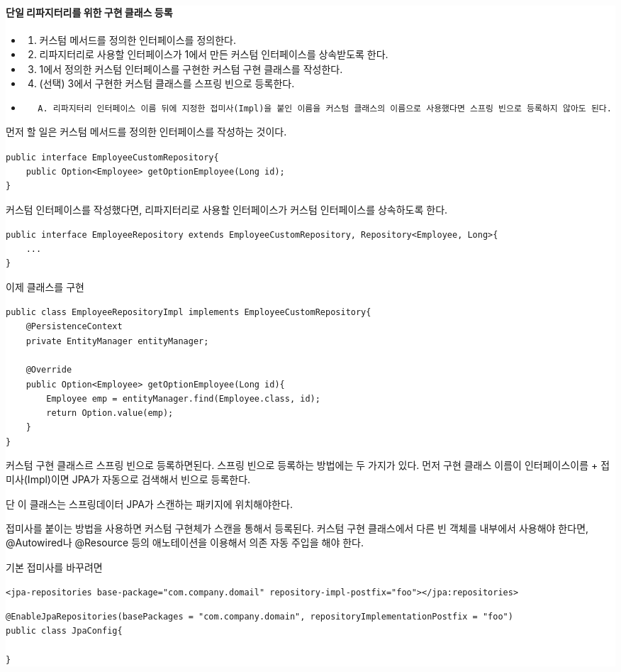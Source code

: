 #### 단일 리파지터리를 위한 구현 클래스 등록

* 1. 커스텀 메서드를 정의한 인터페이스를 정의한다.
* 2. 리파지터리로 사용할 인터페이스가 1에서 만든 커스텀 인터페이스를 상속받도록 한다.
* 3. 1에서 정의한 커스텀 인터페이스를 구현한 커스텀 구현 클래스를 작성한다.
* 4. (선택) 3에서 구현한 커스텀 클래스를 스프링 빈으로 등록한다.
*   	 A. 리파지터리 인터페이스 이름 뒤에 지정한 접미사(Impl)을 붙인 이름을 커스텀 클래스의 이름으로 사용했다면 스프링 빈으로 등록하지 않아도 된다.

먼저 할 일은 커스텀 메서드를 정의한 인터페이스를 작성하는 것이다.

~~~~
public interface EmployeeCustomRepository{
	public Option<Employee> getOptionEmployee(Long id);
}
~~~~

커스텀 인터페이스를 작성했다면, 리파지터리로 사용할 인터페이스가 커스텀 인터페이스를 상속하도록 한다.

~~~~
public interface EmployeeRepository extends EmployeeCustomRepository, Repository<Employee, Long>{
	...
}
~~~~

이제 클래스를 구현

~~~~
public class EmployeeRepositoryImpl implements EmployeeCustomRepository{
	@PersistenceContext
	private EntityManager entityManager;

	@Override
	public Option<Employee> getOptionEmployee(Long id){
		Employee emp = entityManager.find(Employee.class, id);
		return Option.value(emp);
	}
}
~~~~


커스텀 구현 클래스르 스프링 빈으로 등록하면된다. 스프링 빈으로 등록하는 방법에는 두 가지가 있다. 먼저 구현 클래스 이름이 인터페이스이름 + 접미사(Impl)이면 JPA가 자동으로 검색해서 빈으로 등록한다.

단 이 클래스는 스프링데이터 JPA가 스캔하는 패키지에 위치해야한다.

접미사를 붙이는 방법을 사용하면 커스텀 구현체가 스캔을 통해서 등록된다. 커스텀 구현 클래스에서 다른 빈 객체를 내부에서 사용해야 한다면, @Autowired나 @Resource 등의 애노테이션을 이용해서 의존 자동 주입을 해야 한다.

기본 접미사를 바꾸려면

~~~~
<jpa-repositories base-package="com.company.domail" repository-impl-postfix="foo"></jpa:repositories>
~~~~

~~~~
@EnableJpaRepositories(basePackages = "com.company.domain", repositoryImplementationPostfix = "foo")
public class JpaConfig{

}
~~~~
